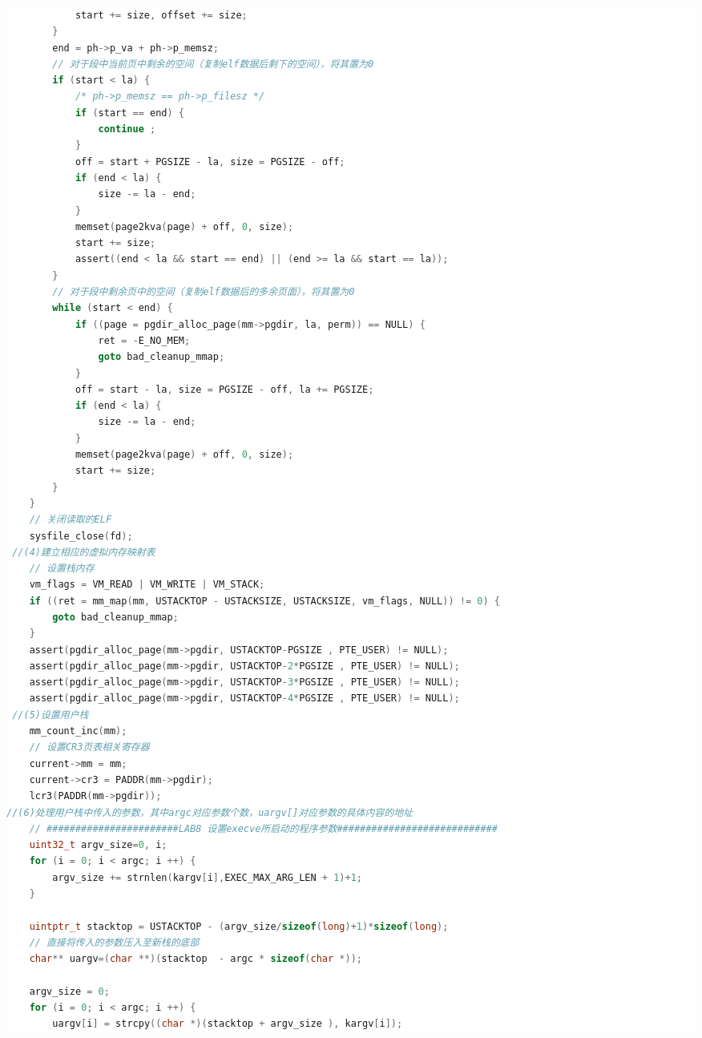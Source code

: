 ```c
            start += size, offset += size;
        }
        end = ph->p_va + ph->p_memsz;
        // 对于段中当前页中剩余的空间（复制elf数据后剩下的空间），将其置为0
        if (start < la) {
            /* ph->p_memsz == ph->p_filesz */
            if (start == end) {
                continue ;
            }
            off = start + PGSIZE - la, size = PGSIZE - off;
            if (end < la) {
                size -= la - end;
            }
            memset(page2kva(page) + off, 0, size);
            start += size;
            assert((end < la && start == end) || (end >= la && start == la));
        }
        // 对于段中剩余页中的空间（复制elf数据后的多余页面），将其置为0
        while (start < end) {
            if ((page = pgdir_alloc_page(mm->pgdir, la, perm)) == NULL) {
                ret = -E_NO_MEM;
                goto bad_cleanup_mmap;
            }
            off = start - la, size = PGSIZE - off, la += PGSIZE;
            if (end < la) {
                size -= la - end;
            }
            memset(page2kva(page) + off, 0, size);
            start += size;
        }
    }
    // 关闭读取的ELF
    sysfile_close(fd);
 //(4)建立相应的虚拟内存映射表
    // 设置栈内存
    vm_flags = VM_READ | VM_WRITE | VM_STACK;
    if ((ret = mm_map(mm, USTACKTOP - USTACKSIZE, USTACKSIZE, vm_flags, NULL)) != 0) {
        goto bad_cleanup_mmap;
    }
    assert(pgdir_alloc_page(mm->pgdir, USTACKTOP-PGSIZE , PTE_USER) != NULL);
    assert(pgdir_alloc_page(mm->pgdir, USTACKTOP-2*PGSIZE , PTE_USER) != NULL);
    assert(pgdir_alloc_page(mm->pgdir, USTACKTOP-3*PGSIZE , PTE_USER) != NULL);
    assert(pgdir_alloc_page(mm->pgdir, USTACKTOP-4*PGSIZE , PTE_USER) != NULL);
 //(5)设置用户栈
    mm_count_inc(mm);
    // 设置CR3页表相关寄存器
    current->mm = mm;
    current->cr3 = PADDR(mm->pgdir);
    lcr3(PADDR(mm->pgdir));
//(6)处理用户栈中传入的参数，其中argc对应参数个数，uargv[]对应参数的具体内容的地址
    // #######################LAB8 设置execve所启动的程序参数############################
    uint32_t argv_size=0, i;
    for (i = 0; i < argc; i ++) {
        argv_size += strnlen(kargv[i],EXEC_MAX_ARG_LEN + 1)+1;
    }

    uintptr_t stacktop = USTACKTOP - (argv_size/sizeof(long)+1)*sizeof(long);
    // 直接将传入的参数压入至新栈的底部
    char** uargv=(char **)(stacktop  - argc * sizeof(char *));

    argv_size = 0;
    for (i = 0; i < argc; i ++) {
        uargv[i] = strcpy((char *)(stacktop + argv_size ), kargv[i]);
```